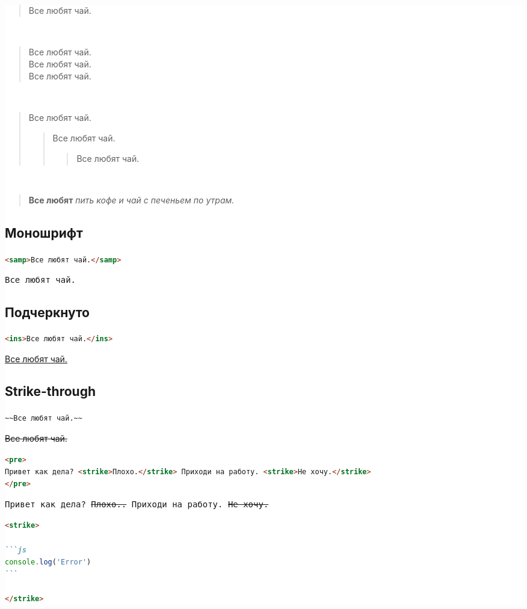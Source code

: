 > Все любят чай.

<br>

> Все любят чай.\
> Все любят чай.\
> Все любят чай.

<br>

> Все любят чай.
>
> > Все любят чай.
> >
> > > Все любят чай.

<br>

> **Все любят** _пить кофе и чай с печеньем по утрам._

## Моношрифт

```md
<samp>Все любят чай.</samp>
```

<samp>Все любят чай.</samp>

## Подчеркнуто

```md
<ins>Все любят чай.</ins>
```

<ins>Все любят чай.</ins>

## Strike-through

```md
~~Все любят чай.~~
```

~~Все любят чай.~~

```md
<pre>
Привет как дела? <strike>Плохо.</strike> Приходи на работу. <strike>Не хочу.</strike>
</pre>
```

<pre>
Привет как дела? <strike>Плохо..</strike> Приходи на работу. <strike>Не хочу.</strike>
</pre>

````md
<strike>

```js
console.log('Error')
```

</strike>
````
